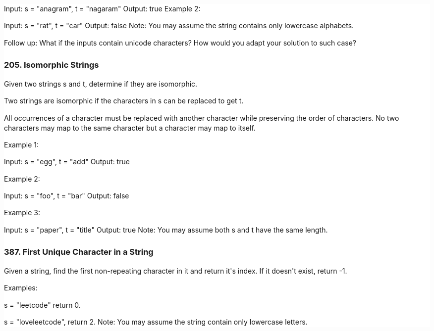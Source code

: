 Input: s = "anagram", t = "nagaram"
Output: true
Example 2:

Input: s = "rat", t = "car"
Output: false
Note:
You may assume the string contains only lowercase alphabets.

Follow up:
What if the inputs contain unicode characters? 
How would you adapt your solution to such case?
 





### 205. Isomorphic Strings

Given two strings s and t, determine if they are isomorphic.

Two strings are isomorphic if the characters in s can be replaced to get t.

All occurrences of a character must be replaced with another character while preserving the order of characters. 
No two characters may map to the same character but a character may map to itself.

Example 1:

Input: s = "egg", t = "add"
Output: true

Example 2:

Input: s = "foo", t = "bar"
Output: false

Example 3:

Input: s = "paper", t = "title"
Output: true
Note:
You may assume both s and t have the same length.
 




### 387. First Unique Character in a String
Given a string, find the first non-repeating character in it 
and return it's index. If it doesn't exist, return -1.

Examples:

s = "leetcode"
return 0.

s = "loveleetcode",
return 2.
Note: You may assume the string contain only lowercase letters.
 